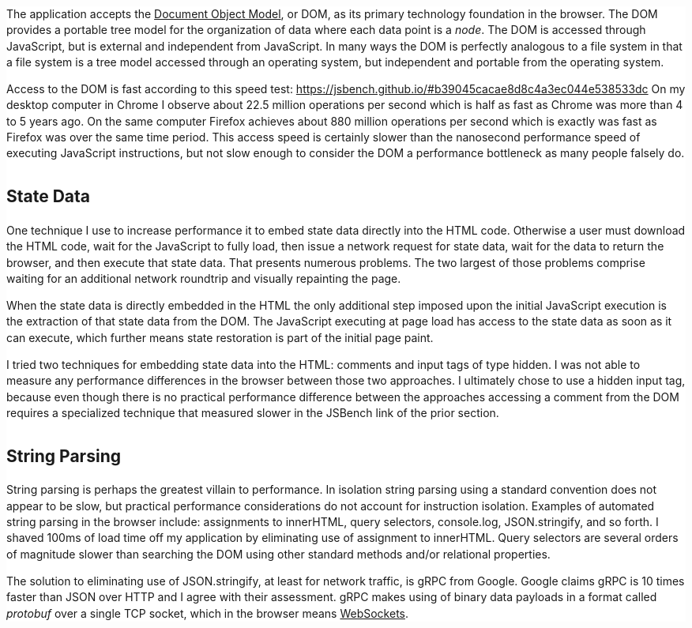 The application accepts the [Document Object Model](https://developer.mozilla.org/en-US/docs/Web/API/Document_Object_Model), or DOM, as its primary technology foundation in the browser.
The DOM provides a portable tree model for the organization of data where each data point is a *node*.
The DOM is accessed through JavaScript, but is external and independent from JavaScript.
In many ways the DOM is perfectly analogous to a file system in that a file system is a tree model accessed through an operating system, but independent and portable from the operating system.

Access to the DOM is fast according to this speed test: https://jsbench.github.io/#b39045cacae8d8c4a3ec044e538533dc
On my desktop computer in Chrome I observe about 22.5 million operations per second which is half as fast as Chrome was more than 4 to 5 years ago.
On the same computer Firefox achieves about 880 million operations per second which is exactly was fast as Firefox was over the same time period.
This access speed is certainly slower than the nanosecond performance speed of executing JavaScript instructions, but not slow enough to consider the DOM a performance bottleneck as many people falsely do.

## State Data
One technique I use to increase performance it to embed state data directly into the HTML code.
Otherwise a user must download the HTML code, wait for the JavaScript to fully load, then issue a network request for state data, wait for the data to return the browser, and then execute that state data.
That presents numerous problems.
The two largest of those problems comprise waiting for an additional network roundtrip and visually repainting the page.

When the state data is directly embedded in the HTML the only additional step imposed upon the initial JavaScript execution is the extraction of that state data from the DOM.
The JavaScript executing at page load has access to the state data as soon as it can execute, which further means state restoration is part of the initial page paint.

I tried two techniques for embedding state data into the HTML: comments and input tags of type hidden.
I was not able to measure any performance differences in the browser between those two approaches.
I ultimately chose to use a hidden input tag, because even though there is no practical performance difference between the approaches accessing a comment from the DOM requires a specialized technique that measured slower in the JSBench link of the prior section.

## String Parsing
String parsing is perhaps the greatest villain to performance.
In isolation string parsing using a standard convention does not appear to be slow, but practical performance considerations do not account for instruction isolation.
Examples of automated string parsing in the browser include: assignments to innerHTML, query selectors, console.log, JSON.stringify, and so forth.
I shaved 100ms of load time off my application by eliminating use of assignment to innerHTML.
Query selectors are several orders of magnitude slower than searching the DOM using other standard methods and/or relational properties.

The solution to eliminating use of JSON.stringify, at least for network traffic, is gRPC from Google.
Google claims gRPC is 10 times faster than JSON over HTTP and I agree with their assessment.
gRPC makes using of binary data payloads in a format called *protobuf* over a single TCP socket, which in the browser means [WebSockets](https://developer.mozilla.org/en-US/docs/Web/API/WebSockets_API).
